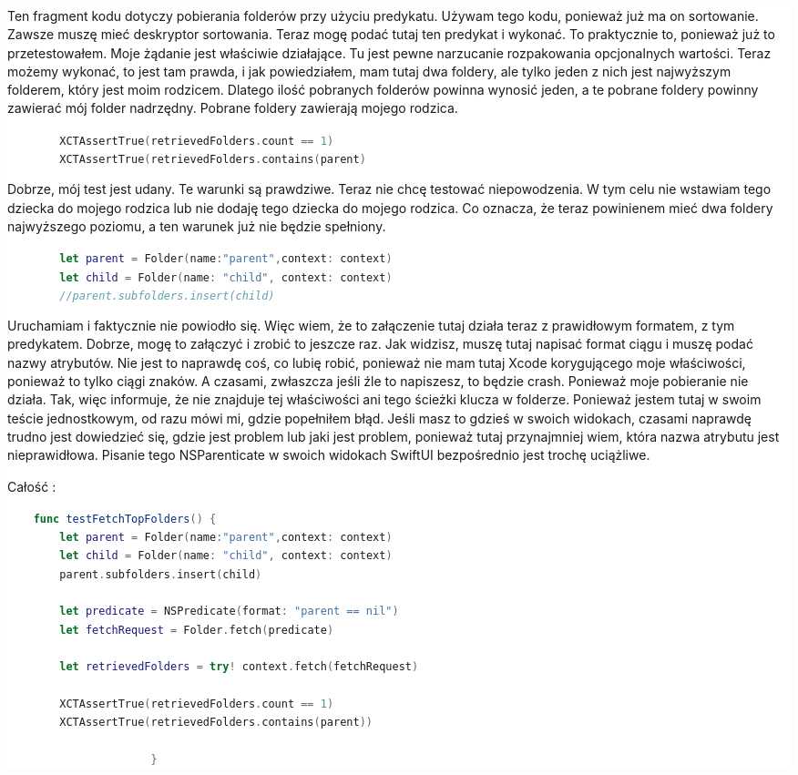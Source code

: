 Ten fragment kodu dotyczy pobierania folderów przy użyciu predykatu. Używam tego kodu, ponieważ już ma on sortowanie. Zawsze muszę mieć deskryptor sortowania. Teraz mogę podać tutaj ten predykat i wykonać. To praktycznie to, ponieważ już to przetestowałem. Moje żądanie jest właściwie działające. Tu jest pewne narzucanie rozpakowania opcjonalnych wartości. Teraz możemy wykonać, to jest tam prawda, i jak powiedziałem, mam tutaj dwa foldery, ale tylko jeden z nich jest najwyższym folderem, który jest moim rodzicem. Dlatego ilość pobranych folderów powinna wynosić jeden, a te pobrane foldery powinny zawierać mój folder nadrzędny. Pobrane foldery zawierają mojego rodzica. 

```swift
        XCTAssertTrue(retrievedFolders.count == 1)
        XCTAssertTrue(retrievedFolders.contains(parent)
```



Dobrze, mój test jest udany. Te warunki są prawdziwe. Teraz nie chcę testować niepowodzenia. W tym celu nie wstawiam tego dziecka do mojego rodzica lub nie dodaję tego dziecka do mojego rodzica. Co oznacza, że teraz powinienem mieć dwa foldery najwyższego poziomu, a ten warunek już nie będzie spełniony. 

```swift
        let parent = Folder(name:"parent",context: context)
        let child = Folder(name: "child", context: context)
        //parent.subfolders.insert(child)
```

Uruchamiam i faktycznie nie powiodło się. Więc wiem, że to załączenie tutaj działa teraz z prawidłowym formatem, z tym predykatem. Dobrze, mogę to załączyć i zrobić to jeszcze raz. Jak widzisz, muszę tutaj napisać format ciągu i muszę podać nazwy atrybutów. Nie jest to naprawdę coś, co lubię robić, ponieważ nie mam tutaj Xcode korygującego moje właściwości, ponieważ to tylko ciągi znaków. A czasami, zwłaszcza jeśli źle to napiszesz, to będzie  crash. Ponieważ moje pobieranie nie działa. Tak, więc informuje, że nie znajduje tej właściwości ani tego ścieżki klucza w folderze. Ponieważ jestem tutaj w swoim teście jednostkowym, od razu mówi mi, gdzie popełniłem błąd. Jeśli masz to gdzieś w swoich widokach, czasami naprawdę trudno jest dowiedzieć się, gdzie jest problem lub jaki jest problem, ponieważ tutaj przynajmniej wiem, która nazwa atrybutu jest nieprawidłowa. Pisanie tego NSParenticate w swoich widokach SwiftUI bezpośrednio jest trochę uciążliwe.

Całość :

```swift
    func testFetchTopFolders() {
        let parent = Folder(name:"parent",context: context)
        let child = Folder(name: "child", context: context)
        parent.subfolders.insert(child)

        let predicate = NSPredicate(format: "parent == nil")
        let fetchRequest = Folder.fetch(predicate)

        let retrievedFolders = try! context.fetch(fetchRequest)

        XCTAssertTrue(retrievedFolders.count == 1)
        XCTAssertTrue(retrievedFolders.contains(parent))

                      }
```
